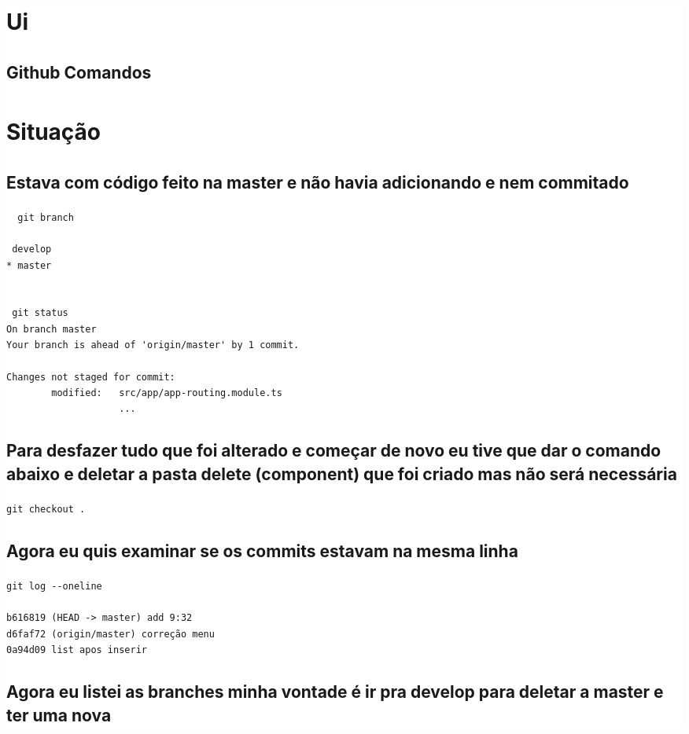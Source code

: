 # Ui

## Github Comandos

# Situação

## Estava com código feito na master e não havia adicionando e nem commitado

```
  git branch    
 
 develop
* master


 git status
On branch master
Your branch is ahead of 'origin/master' by 1 commit.

Changes not staged for commit:
        modified:   src/app/app-routing.module.ts
					...
```


## Para desfazer tudo que foi alterado e começar de novo eu tive que dar o comando abaixo e deletar a pasta delete (component) que foi criado mas não será necessária

```
git checkout .

```

## Agora eu quis examinar se os commits estavam na mesma linha

```
git log --oneline

b616819 (HEAD -> master) add 9:32
d6faf72 (origin/master) correção menu
0a94d09 list apos inserir
```

## Agora eu listei as branches minha vontade é ir pra develop para deletar a master e ter uma nova
